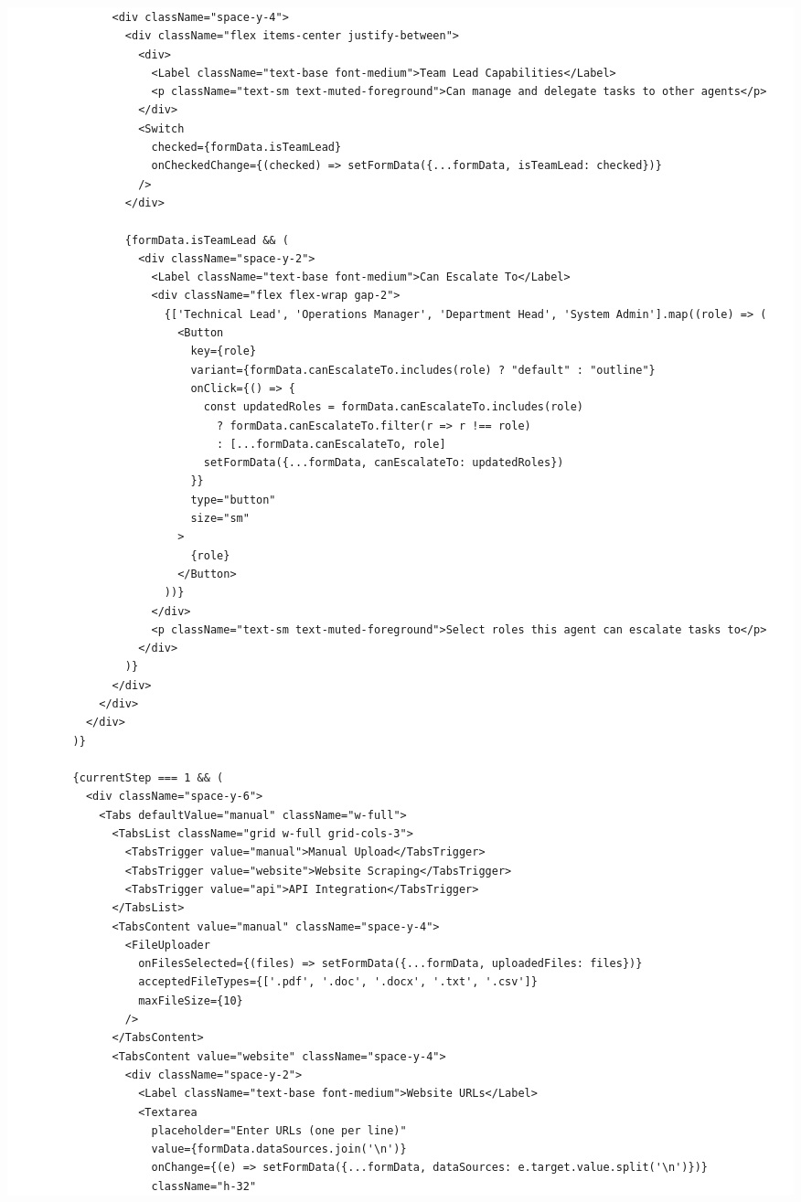                    <div className="space-y-4">
                      <div className="flex items-center justify-between">
                        <div>
                          <Label className="text-base font-medium">Team Lead Capabilities</Label>
                          <p className="text-sm text-muted-foreground">Can manage and delegate tasks to other agents</p>
                        </div>
                        <Switch
                          checked={formData.isTeamLead}
                          onCheckedChange={(checked) => setFormData({...formData, isTeamLead: checked})}
                        />
                      </div>

                      {formData.isTeamLead && (
                        <div className="space-y-2">
                          <Label className="text-base font-medium">Can Escalate To</Label>
                          <div className="flex flex-wrap gap-2">
                            {['Technical Lead', 'Operations Manager', 'Department Head', 'System Admin'].map((role) => (
                              <Button
                                key={role}
                                variant={formData.canEscalateTo.includes(role) ? "default" : "outline"}
                                onClick={() => {
                                  const updatedRoles = formData.canEscalateTo.includes(role)
                                    ? formData.canEscalateTo.filter(r => r !== role)
                                    : [...formData.canEscalateTo, role]
                                  setFormData({...formData, canEscalateTo: updatedRoles})
                                }}
                                type="button"
                                size="sm"
                              >
                                {role}
                              </Button>
                            ))}
                          </div>
                          <p className="text-sm text-muted-foreground">Select roles this agent can escalate tasks to</p>
                        </div>
                      )}
                    </div>
                  </div>
                </div>
              )}

              {currentStep === 1 && (
                <div className="space-y-6">
                  <Tabs defaultValue="manual" className="w-full">
                    <TabsList className="grid w-full grid-cols-3">
                      <TabsTrigger value="manual">Manual Upload</TabsTrigger>
                      <TabsTrigger value="website">Website Scraping</TabsTrigger>
                      <TabsTrigger value="api">API Integration</TabsTrigger>
                    </TabsList>
                    <TabsContent value="manual" className="space-y-4">
                      <FileUploader 
                        onFilesSelected={(files) => setFormData({...formData, uploadedFiles: files})}
                        acceptedFileTypes={['.pdf', '.doc', '.docx', '.txt', '.csv']}
                        maxFileSize={10}
                      />
                    </TabsContent>
                    <TabsContent value="website" className="space-y-4">
                      <div className="space-y-2">
                        <Label className="text-base font-medium">Website URLs</Label>
                        <Textarea 
                          placeholder="Enter URLs (one per line)"
                          value={formData.dataSources.join('\n')}
                          onChange={(e) => setFormData({...formData, dataSources: e.target.value.split('\n')})}
                          className="h-32"